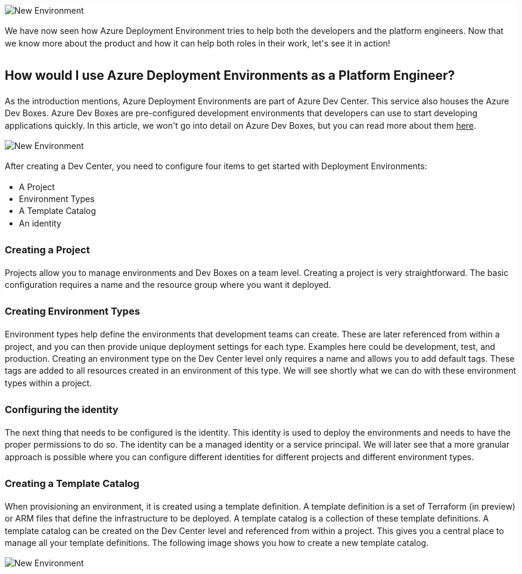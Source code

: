 ![New Environment](./images/ade.png)

We have now seen how Azure Deployment Environment tries to help both the developers and the platform engineers. Now that we know more about the product and how it can help both roles in their work, let's see it in action!

## How would I use Azure Deployment Environments as a Platform Engineer?
As the introduction mentions, Azure Deployment Environments are part of Azure Dev Center. This service also houses the Azure Dev Boxes. Azure Dev Boxes are pre-configured development environments that developers can use to start developing applications quickly. In this article, we won't go into detail on Azure Dev Boxes, but you can read more about them [here](https://docs.microsoft.com/en-us/azure/dev-center/dev-boxes/overview).

![New Environment](./images/dev-center.png)

After creating a Dev Center, you need to configure four items to get started with Deployment Environments:
- A Project
- Environment Types
- A Template Catalog
- An identity

### Creating a Project
Projects allow you to manage environments and Dev Boxes on a team level. Creating a project is very straightforward. The basic configuration requires a name and the resource group where you want it deployed.

### Creating Environment Types
Environment types help define the environments that development teams can create. These are later referenced from within a project, and you can then provide unique deployment settings for each type. Examples here could be development, test, and production. Creating an environment type on the Dev Center level only requires a name and allows you to add default tags. These tags are added to all resources created in an environment of this type. We will see shortly what we can do with these environment types within a project.

### Configuring the identity
The next thing that needs to be configured is the identity. This identity is used to deploy the environments and needs to have the proper permissions to do so. The identity can be a managed identity or a service principal. We will later see that a more granular approach is possible where you can configure different identities for different projects and different environment types.

### Creating a Template Catalog
When provisioning an environment, it is created using a template definition. A template definition is a set of Terraform (in preview) or ARM files that define the infrastructure to be deployed. A template catalog is a collection of these template definitions. A template catalog can be created on the Dev Center level and referenced from within a project. This gives you a central place to manage all your template definitions. The following image shows you how to create a new template catalog.

![New Environment](./images/add-catalog.png)
